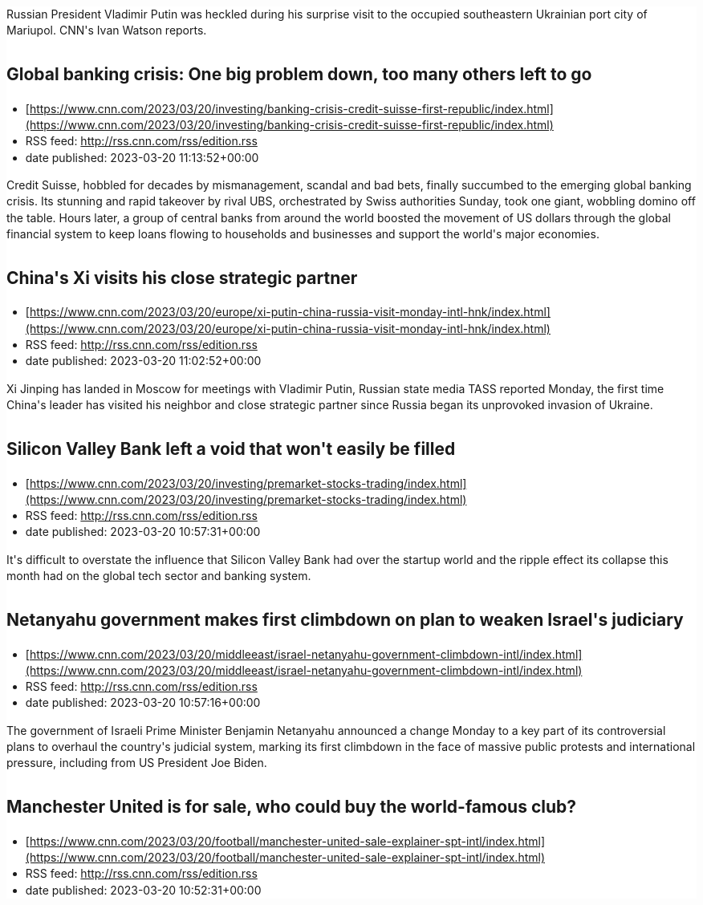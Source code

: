 Russian President Vladimir Putin was heckled during his surprise visit to the occupied southeastern Ukrainian port city of Mariupol. CNN's Ivan Watson reports.

## Global banking crisis: One big problem down, too many others left to go
 - [https://www.cnn.com/2023/03/20/investing/banking-crisis-credit-suisse-first-republic/index.html](https://www.cnn.com/2023/03/20/investing/banking-crisis-credit-suisse-first-republic/index.html)
 - RSS feed: http://rss.cnn.com/rss/edition.rss
 - date published: 2023-03-20 11:13:52+00:00

Credit Suisse, hobbled for decades by mismanagement, scandal and bad bets, finally succumbed to the emerging global banking crisis. Its stunning and rapid takeover by rival UBS, orchestrated by Swiss authorities Sunday, took one giant, wobbling domino off the table. Hours later, a group of central banks from around the world boosted the movement of US dollars through the global financial system to keep loans flowing to households and businesses and support the world's major economies.

## China's Xi visits his close strategic partner
 - [https://www.cnn.com/2023/03/20/europe/xi-putin-china-russia-visit-monday-intl-hnk/index.html](https://www.cnn.com/2023/03/20/europe/xi-putin-china-russia-visit-monday-intl-hnk/index.html)
 - RSS feed: http://rss.cnn.com/rss/edition.rss
 - date published: 2023-03-20 11:02:52+00:00

Xi Jinping has landed in Moscow for meetings with Vladimir Putin, Russian state media TASS reported Monday, the first time China's leader has visited his neighbor and close strategic partner since Russia began its unprovoked invasion of Ukraine.

## Silicon Valley Bank left a void that won't easily be filled
 - [https://www.cnn.com/2023/03/20/investing/premarket-stocks-trading/index.html](https://www.cnn.com/2023/03/20/investing/premarket-stocks-trading/index.html)
 - RSS feed: http://rss.cnn.com/rss/edition.rss
 - date published: 2023-03-20 10:57:31+00:00

It's difficult to overstate the influence that Silicon Valley Bank had over the startup world and the ripple effect its collapse this month had on the global tech sector and banking system.

## Netanyahu government makes first climbdown on plan to weaken Israel's judiciary
 - [https://www.cnn.com/2023/03/20/middleeast/israel-netanyahu-government-climbdown-intl/index.html](https://www.cnn.com/2023/03/20/middleeast/israel-netanyahu-government-climbdown-intl/index.html)
 - RSS feed: http://rss.cnn.com/rss/edition.rss
 - date published: 2023-03-20 10:57:16+00:00

The government of Israeli Prime Minister Benjamin Netanyahu announced a change Monday to a key part of its controversial plans to overhaul the country's judicial system, marking its first climbdown in the face of massive public protests and international pressure, including from US President Joe Biden.

## Manchester United is for sale, who could buy the world-famous club?
 - [https://www.cnn.com/2023/03/20/football/manchester-united-sale-explainer-spt-intl/index.html](https://www.cnn.com/2023/03/20/football/manchester-united-sale-explainer-spt-intl/index.html)
 - RSS feed: http://rss.cnn.com/rss/edition.rss
 - date published: 2023-03-20 10:52:31+00:00
